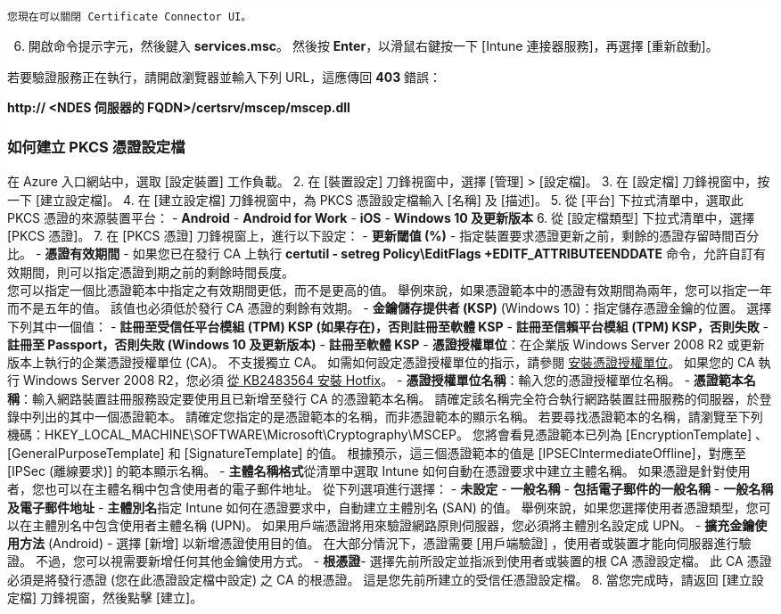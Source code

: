     您現在可以關閉 Certificate Connector UI。

6.  開啟命令提示字元，然後鍵入 **services.msc**。 然後按 **Enter**，以滑鼠右鍵按一下 [Intune 連接器服務]，再選擇 [重新啟動]。

若要驗證服務正在執行，請開啟瀏覽器並輸入下列 URL，這應傳回 **403** 錯誤：

**http:// &lt;NDES 伺服器的 FQDN&gt;/certsrv/mscep/mscep.dll**


### <a name="how-to-create-a-pkcs-certificate-profile"></a>如何建立 PKCS 憑證設定檔

在 Azure 入口網站中，選取 [設定裝置] 工作負載。
2. 在 [裝置設定] 刀鋒視窗中，選擇 [管理]  >  [設定檔]。
3. 在 [設定檔] 刀鋒視窗中，按一下 [建立設定檔]。
4. 在 [建立設定檔] 刀鋒視窗中，為 PKCS 憑證設定檔輸入 [名稱] 及 [描述]。
5. 從 [平台] 下拉式清單中，選取此 PKCS 憑證的來源裝置平台：
    - **Android**
    - **Android for Work**
    - **iOS**
    - **Windows 10 及更新版本**
6. 從 [設定檔類型] 下拉式清單中，選擇 [PKCS 憑證]。
7. 在 [PKCS 憑證] 刀鋒視窗上，進行以下設定：
    - **更新閾值 (%)** - 指定裝置要求憑證更新之前，剩餘的憑證存留時間百分比。
    - **憑證有效期間** - 如果您已在發行 CA 上執行 **certutil - setreg Policy\EditFlags +EDITF_ATTRIBUTEENDDATE** 命令，允許自訂有效期間，則可以指定憑證到期之前的剩餘時間長度。<br>您可以指定一個比憑證範本中指定之有效期間更低，而不是更高的值。 舉例來說，如果憑證範本中的憑證有效期間為兩年，您可以指定一年而不是五年的值。 該值也必須低於發行 CA 憑證的剩餘有效期。
    - **金鑰儲存提供者 (KSP)** (Windows 10)：指定儲存憑證金鑰的位置。 選擇下列其中一個值：
        - **註冊至受信任平台模組 (TPM) KSP (如果存在)，否則註冊至軟體 KSP**
        - **註冊至信賴平台模組 (TPM) KSP，否則失敗**
        - **註冊至 Passport，否則失敗 (Windows 10 及更新版本)**
        - **註冊至軟體 KSP**
    - **憑證授權單位**：在企業版 Windows Server 2008 R2 或更新版本上執行的企業憑證授權單位 (CA)。 不支援獨立 CA。 如需如何設定憑證授權單位的指示，請參閱 [安裝憑證授權單位](http://technet.microsoft.com/library/jj125375.aspx)。 如果您的 CA 執行 Windows Server 2008 R2，您必須 [從 KB2483564 安裝 Hotfix](http://support.microsoft.com/kb/2483564/)。
    - **憑證授權單位名稱**：輸入您的憑證授權單位名稱。
    - **憑證範本名稱**：輸入網路裝置註冊服務設定要使用且已新增至發行 CA 的憑證範本名稱。
    請確定該名稱完全符合執行網路裝置註冊服務的伺服器，於登錄中列出的其中一個憑證範本。 請確定您指定的是憑證範本的名稱，而非憑證範本的顯示名稱。 
    若要尋找憑證範本的名稱，請瀏覽至下列機碼：HKEY_LOCAL_MACHINE\SOFTWARE\Microsoft\Cryptography\MSCEP。 您將會看見憑證範本已列為 [EncryptionTemplate] 、[GeneralPurposeTemplate] 和 [SignatureTemplate] 的值。 根據預示，這三個憑證範本的值是 [IPSECIntermediateOffline]，對應至 [IPSec (離線要求)] 的範本顯示名稱。 
    - **主體名稱格式**從清單中選取 Intune 如何自動在憑證要求中建立主體名稱。 如果憑證是針對使用者，您也可以在主體名稱中包含使用者的電子郵件地址。 從下列選項進行選擇：
        - **未設定**
        - **一般名稱**
        - **包括電子郵件的一般名稱**
        - **一般名稱及電子郵件地址**
    - **主體別名**指定 Intune 如何在憑證要求中，自動建立主體別名 (SAN) 的值。 舉例來說，如果您選擇使用者憑證類型，您可以在主體別名中包含使用者主體名稱 (UPN)。 如果用戶端憑證將用來驗證網路原則伺服器，您必須將主體別名設定成 UPN。
    - **擴充金鑰使用方法** (Android) - 選擇 [新增] 以新增憑證使用目的值。 在大部分情況下，憑證需要 [用戶端驗證]  ，使用者或裝置才能向伺服器進行驗證。 不過，您可以視需要新增任何其他金鑰使用方式。 
    - **根憑證**- 選擇先前所設定並指派到使用者或裝置的根 CA 憑證設定檔。 此 CA 憑證必須是將發行憑證 (您在此憑證設定檔中設定) 之 CA 的根憑證。 這是您先前所建立的受信任憑證設定檔。
8. 當您完成時，請返回 [建立設定檔] 刀鋒視窗，然後點擊 [建立]。

